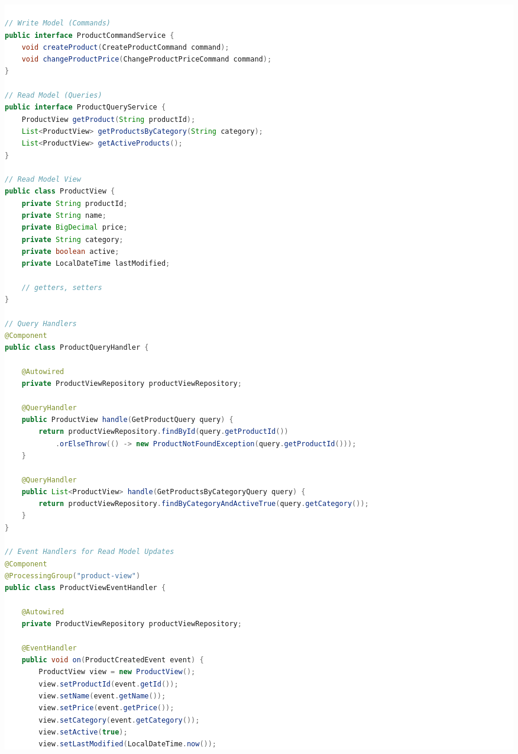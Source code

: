   ```java

  // Write Model (Commands)
  public interface ProductCommandService {
      void createProduct(CreateProductCommand command);
      void changeProductPrice(ChangeProductPriceCommand command);
  }

  // Read Model (Queries)
  public interface ProductQueryService {
      ProductView getProduct(String productId);
      List<ProductView> getProductsByCategory(String category);
      List<ProductView> getActiveProducts();
  }

  // Read Model View
  public class ProductView {
      private String productId;
      private String name;
      private BigDecimal price;
      private String category;
      private boolean active;
      private LocalDateTime lastModified;

      // getters, setters
  }

  // Query Handlers
  @Component
  public class ProductQueryHandler {

      @Autowired
      private ProductViewRepository productViewRepository;

      @QueryHandler
      public ProductView handle(GetProductQuery query) {
          return productViewRepository.findById(query.getProductId())
              .orElseThrow(() -> new ProductNotFoundException(query.getProductId()));
      }

      @QueryHandler
      public List<ProductView> handle(GetProductsByCategoryQuery query) {
          return productViewRepository.findByCategoryAndActiveTrue(query.getCategory());
      }
  }

  // Event Handlers for Read Model Updates
  @Component
  @ProcessingGroup("product-view")
  public class ProductViewEventHandler {

      @Autowired
      private ProductViewRepository productViewRepository;

      @EventHandler
      public void on(ProductCreatedEvent event) {
          ProductView view = new ProductView();
          view.setProductId(event.getId());
          view.setName(event.getName());
          view.setPrice(event.getPrice());
          view.setCategory(event.getCategory());
          view.setActive(true);
          view.setLastModified(LocalDateTime.now());

  ```